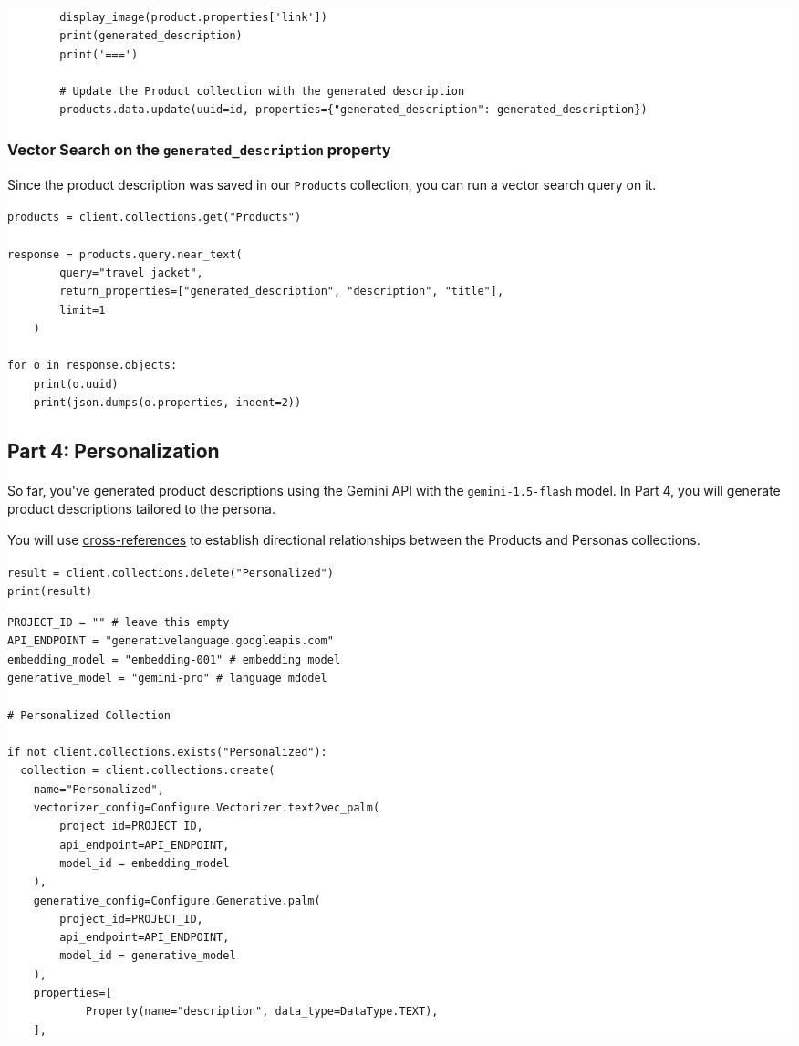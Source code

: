```
        display_image(product.properties['link'])
        print(generated_description)
        print('===')

        # Update the Product collection with the generated description
        products.data.update(uuid=id, properties={"generated_description": generated_description})
```

### Vector Search on the `generated_description` property

Since the product description was saved in our `Products` collection, you can run a vector search query on it.


```
products = client.collections.get("Products")

response = products.query.near_text(
        query="travel jacket",
        return_properties=["generated_description", "description", "title"],
        limit=1
    )

for o in response.objects:
    print(o.uuid)
    print(json.dumps(o.properties, indent=2))
```

## Part 4: Personalization

So far, you've generated product descriptions using the Gemini API with the `gemini-1.5-flash` model. In Part 4, you will generate product descriptions tailored to the persona.

You will use [cross-references](https://weaviate.io/developers/weaviate/manage-data/cross-references) to establish directional relationships between the Products and Personas collections.


```
result = client.collections.delete("Personalized")
print(result)
```


```
PROJECT_ID = "" # leave this empty
API_ENDPOINT = "generativelanguage.googleapis.com"
embedding_model = "embedding-001" # embedding model 
generative_model = "gemini-pro" # language mdodel 

# Personalized Collection

if not client.collections.exists("Personalized"):
  collection = client.collections.create(
    name="Personalized",
    vectorizer_config=Configure.Vectorizer.text2vec_palm(
        project_id=PROJECT_ID,
        api_endpoint=API_ENDPOINT,
        model_id = embedding_model
    ),
    generative_config=Configure.Generative.palm(
        project_id=PROJECT_ID,
        api_endpoint=API_ENDPOINT,
        model_id = generative_model
    ),
    properties=[
            Property(name="description", data_type=DataType.TEXT),
    ],
```